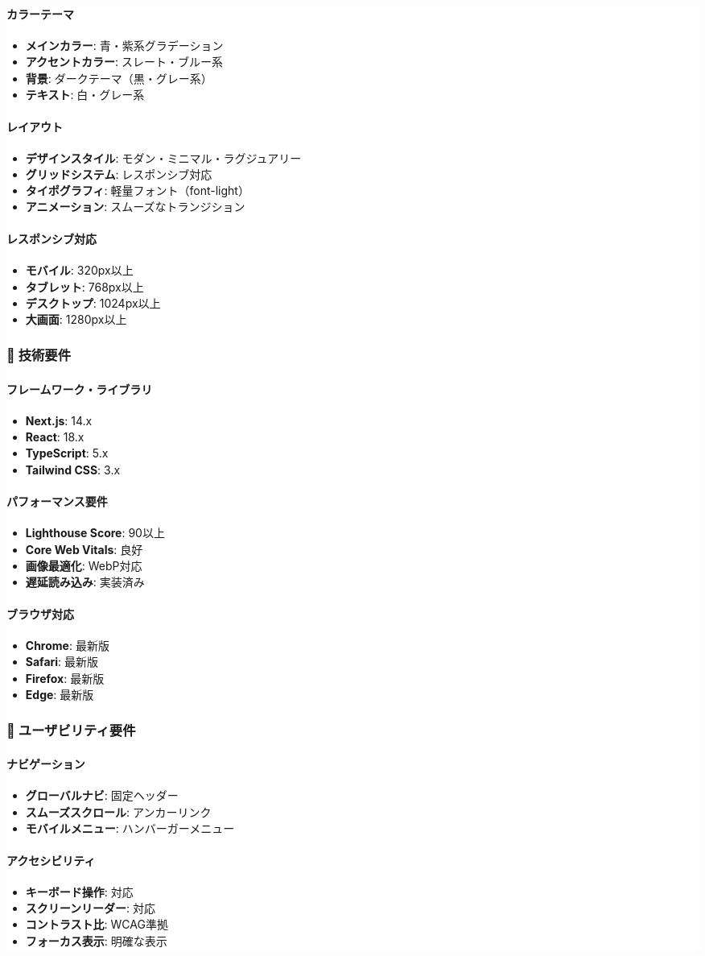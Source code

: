 #### カラーテーマ
- **メインカラー**: 青・紫系グラデーション
- **アクセントカラー**: スレート・ブルー系
- **背景**: ダークテーマ（黒・グレー系）
- **テキスト**: 白・グレー系

#### レイアウト
- **デザインスタイル**: モダン・ミニマル・ラグジュアリー
- **グリッドシステム**: レスポンシブ対応
- **タイポグラフィ**: 軽量フォント（font-light）
- **アニメーション**: スムーズなトランジション

#### レスポンシブ対応
- **モバイル**: 320px以上
- **タブレット**: 768px以上
- **デスクトップ**: 1024px以上
- **大画面**: 1280px以上

### 🚀 **技術要件**

#### フレームワーク・ライブラリ
- **Next.js**: 14.x
- **React**: 18.x
- **TypeScript**: 5.x
- **Tailwind CSS**: 3.x

#### パフォーマンス要件
- **Lighthouse Score**: 90以上
- **Core Web Vitals**: 良好
- **画像最適化**: WebP対応
- **遅延読み込み**: 実装済み

#### ブラウザ対応
- **Chrome**: 最新版
- **Safari**: 最新版
- **Firefox**: 最新版
- **Edge**: 最新版

### 📱 **ユーザビリティ要件**

#### ナビゲーション
- **グローバルナビ**: 固定ヘッダー
- **スムーズスクロール**: アンカーリンク
- **モバイルメニュー**: ハンバーガーメニュー

#### アクセシビリティ
- **キーボード操作**: 対応
- **スクリーンリーダー**: 対応
- **コントラスト比**: WCAG準拠
- **フォーカス表示**: 明確な表示
